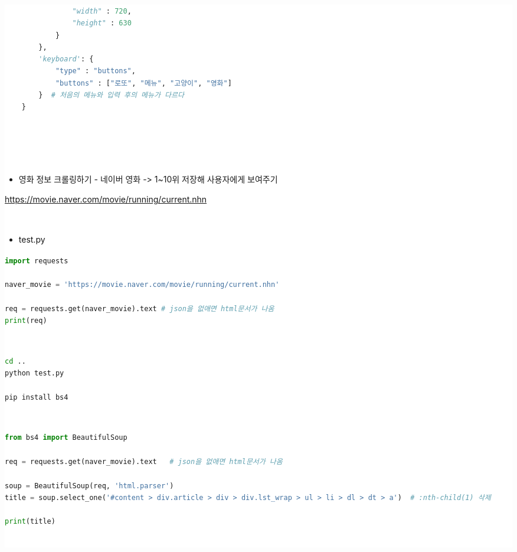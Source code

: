 ```python
                "width" : 720,
                "height" : 630
            }
        },
        'keyboard': {
            "type" : "buttons",
            "buttons" : ["로또", "메뉴", "고양이", "영화"]
        }  # 처음의 메뉴와 입력 후의 메뉴가 다르다
    }
    
```

​ 

​ 

* 영화 정보 크롤링하기 - 네이버 영화 -> 1~10위 저장해 사용자에게 보여주기

https://movie.naver.com/movie/running/current.nhn

​ 

* test.py

```python
import requests

naver_movie = 'https://movie.naver.com/movie/running/current.nhn'

req = requests.get(naver_movie).text # json을 없애면 html문서가 나옴
print(req)
```
​ 


```bash
cd ..
python test.py

pip install bs4
```

​ 

```python
from bs4 import BeautifulSoup

req = requests.get(naver_movie).text   # json을 없애면 html문서가 나옴

soup = BeautifulSoup(req, 'html.parser')
title = soup.select_one('#content > div.article > div > div.lst_wrap > ul > li > dl > dt > a')  # :nth-child(1) 삭제

print(title)
```

​ 
